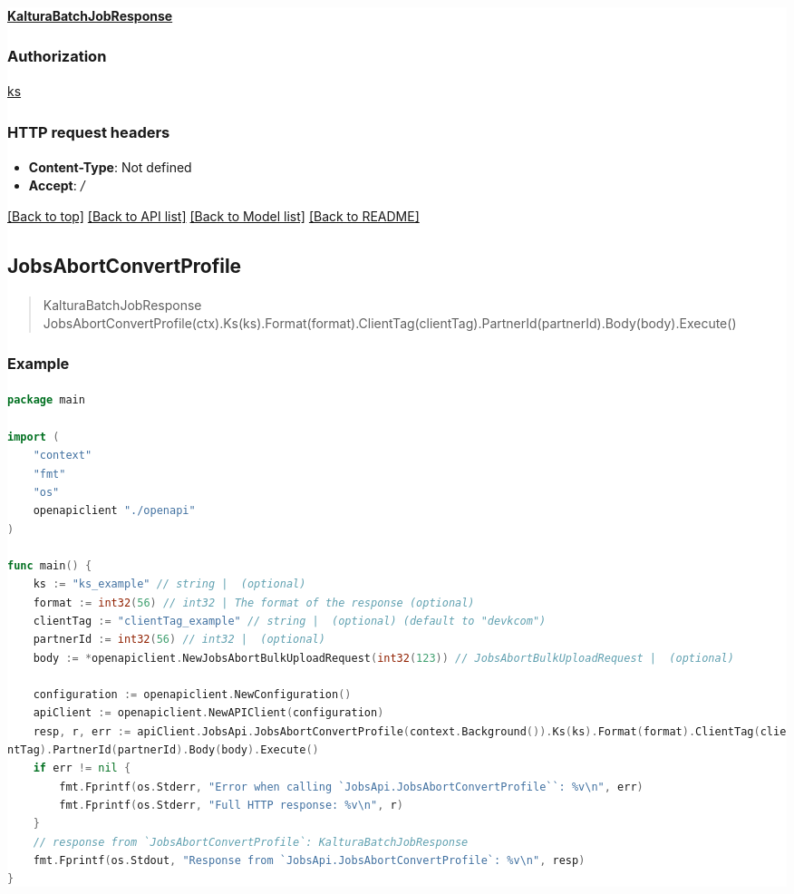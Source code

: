 [**KalturaBatchJobResponse**](KalturaBatchJobResponse.md)

### Authorization

[ks](../README.md#ks)

### HTTP request headers

- **Content-Type**: Not defined
- **Accept**: */*

[[Back to top]](#) [[Back to API list]](../README.md#documentation-for-api-endpoints)
[[Back to Model list]](../README.md#documentation-for-models)
[[Back to README]](../README.md)


## JobsAbortConvertProfile

> KalturaBatchJobResponse JobsAbortConvertProfile(ctx).Ks(ks).Format(format).ClientTag(clientTag).PartnerId(partnerId).Body(body).Execute()





### Example

```go
package main

import (
    "context"
    "fmt"
    "os"
    openapiclient "./openapi"
)

func main() {
    ks := "ks_example" // string |  (optional)
    format := int32(56) // int32 | The format of the response (optional)
    clientTag := "clientTag_example" // string |  (optional) (default to "devkcom")
    partnerId := int32(56) // int32 |  (optional)
    body := *openapiclient.NewJobsAbortBulkUploadRequest(int32(123)) // JobsAbortBulkUploadRequest |  (optional)

    configuration := openapiclient.NewConfiguration()
    apiClient := openapiclient.NewAPIClient(configuration)
    resp, r, err := apiClient.JobsApi.JobsAbortConvertProfile(context.Background()).Ks(ks).Format(format).ClientTag(clientTag).PartnerId(partnerId).Body(body).Execute()
    if err != nil {
        fmt.Fprintf(os.Stderr, "Error when calling `JobsApi.JobsAbortConvertProfile``: %v\n", err)
        fmt.Fprintf(os.Stderr, "Full HTTP response: %v\n", r)
    }
    // response from `JobsAbortConvertProfile`: KalturaBatchJobResponse
    fmt.Fprintf(os.Stdout, "Response from `JobsApi.JobsAbortConvertProfile`: %v\n", resp)
}
```
